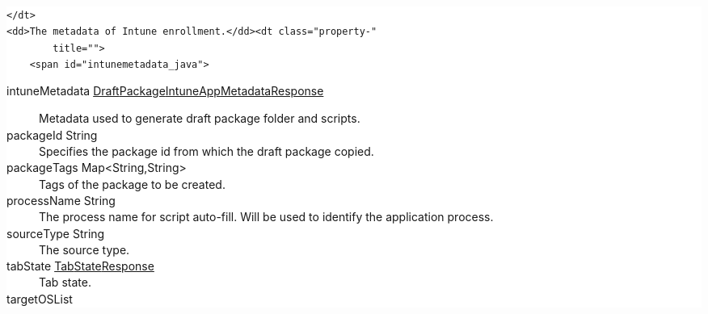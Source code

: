     </dt>
    <dd>The metadata of Intune enrollment.</dd><dt class="property-"
            title="">
        <span id="intunemetadata_java">
<a data-swiftype-name="resource-property" data-swiftype-type="text" href="#intunemetadata_java" style="color: inherit; text-decoration: inherit;">intune<wbr>Metadata</a>
</span>
        <span class="property-indicator"></span>
        <span class="property-type"><a href="#draftpackageintuneappmetadataresponse">Draft<wbr>Package<wbr>Intune<wbr>App<wbr>Metadata<wbr>Response</a></span>
    </dt>
    <dd>Metadata used to generate draft package folder and scripts.</dd><dt class="property-"
            title="">
        <span id="packageid_java">
<a data-swiftype-name="resource-property" data-swiftype-type="text" href="#packageid_java" style="color: inherit; text-decoration: inherit;">package<wbr>Id</a>
</span>
        <span class="property-indicator"></span>
        <span class="property-type">String</span>
    </dt>
    <dd>Specifies the package id from which the draft package copied.</dd><dt class="property-"
            title="">
        <span id="packagetags_java">
<a data-swiftype-name="resource-property" data-swiftype-type="text" href="#packagetags_java" style="color: inherit; text-decoration: inherit;">package<wbr>Tags</a>
</span>
        <span class="property-indicator"></span>
        <span class="property-type">Map&lt;String,String&gt;</span>
    </dt>
    <dd>Tags of the package to be created.</dd><dt class="property-"
            title="">
        <span id="processname_java">
<a data-swiftype-name="resource-property" data-swiftype-type="text" href="#processname_java" style="color: inherit; text-decoration: inherit;">process<wbr>Name</a>
</span>
        <span class="property-indicator"></span>
        <span class="property-type">String</span>
    </dt>
    <dd>The process name for script auto-fill. Will be used to identify the application process.</dd><dt class="property-"
            title="">
        <span id="sourcetype_java">
<a data-swiftype-name="resource-property" data-swiftype-type="text" href="#sourcetype_java" style="color: inherit; text-decoration: inherit;">source<wbr>Type</a>
</span>
        <span class="property-indicator"></span>
        <span class="property-type">String</span>
    </dt>
    <dd>The source type.</dd><dt class="property-"
            title="">
        <span id="tabstate_java">
<a data-swiftype-name="resource-property" data-swiftype-type="text" href="#tabstate_java" style="color: inherit; text-decoration: inherit;">tab<wbr>State</a>
</span>
        <span class="property-indicator"></span>
        <span class="property-type"><a href="#tabstateresponse">Tab<wbr>State<wbr>Response</a></span>
    </dt>
    <dd>Tab state.</dd><dt class="property-"
            title="">
        <span id="targetoslist_java">
<a data-swiftype-name="resource-property" data-swiftype-type="text" href="#targetoslist_java" style="color: inherit; text-decoration: inherit;">target<wbr>OSList</a>
</span>
        <span class="property-indicator"></span>